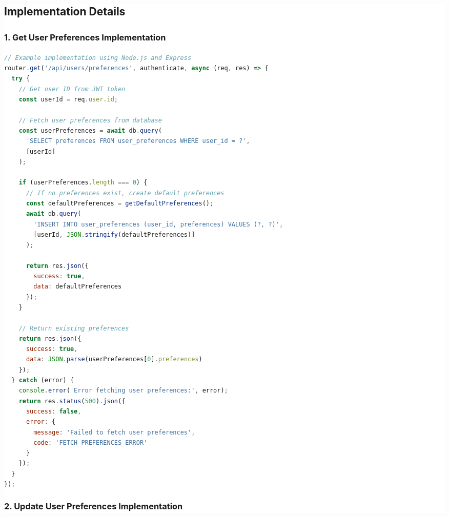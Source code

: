 ## Implementation Details

### 1. Get User Preferences Implementation

```javascript
// Example implementation using Node.js and Express
router.get('/api/users/preferences', authenticate, async (req, res) => {
  try {
    // Get user ID from JWT token
    const userId = req.user.id;
    
    // Fetch user preferences from database
    const userPreferences = await db.query(
      'SELECT preferences FROM user_preferences WHERE user_id = ?',
      [userId]
    );
    
    if (userPreferences.length === 0) {
      // If no preferences exist, create default preferences
      const defaultPreferences = getDefaultPreferences();
      await db.query(
        'INSERT INTO user_preferences (user_id, preferences) VALUES (?, ?)',
        [userId, JSON.stringify(defaultPreferences)]
      );
      
      return res.json({
        success: true,
        data: defaultPreferences
      });
    }
    
    // Return existing preferences
    return res.json({
      success: true,
      data: JSON.parse(userPreferences[0].preferences)
    });
  } catch (error) {
    console.error('Error fetching user preferences:', error);
    return res.status(500).json({
      success: false,
      error: {
        message: 'Failed to fetch user preferences',
        code: 'FETCH_PREFERENCES_ERROR'
      }
    });
  }
});
```

### 2. Update User Preferences Implementation

